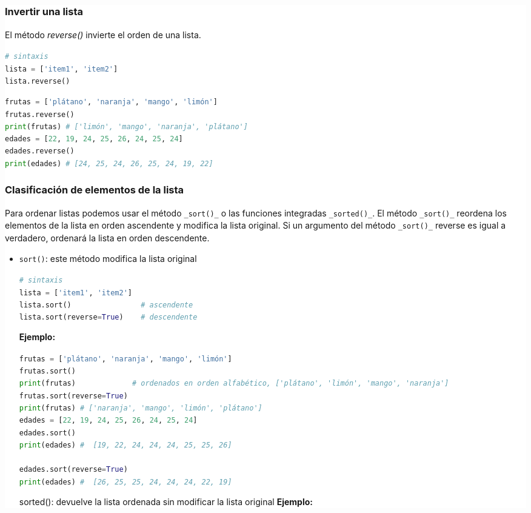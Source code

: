 ### Invertir una lista

El método *reverse()* invierte el orden de una lista.

```python
# sintaxis
lista = ['item1', 'item2']
lista.reverse()

```

```python
frutas = ['plátano', 'naranja', 'mango', 'limón']
frutas.reverse()
print(frutas) # ['limón', 'mango', 'naranja', 'plátano']
edades = [22, 19, 24, 25, 26, 24, 25, 24]
edades.reverse()
print(edades) # [24, 25, 24, 26, 25, 24, 19, 22]
```

### Clasificación de elementos de la lista

Para ordenar listas podemos usar el método `_sort()_` o las funciones integradas `_sorted()_`. El método `_sort()_` reordena los elementos de la lista en orden ascendente y modifica la lista original. Si un argumento del método `_sort()_` reverse es igual a verdadero, ordenará la lista en orden descendente.

- `sort()`: este método modifica la lista original

  ```python
  # sintaxis
  lista = ['item1', 'item2']
  lista.sort()                # ascendente
  lista.sort(reverse=True)    # descendente
  ```

  **Ejemplo:**

  ```python
  frutas = ['plátano', 'naranja', 'mango', 'limón']
  frutas.sort()
  print(frutas)             # ordenados en orden alfabético, ['plátano', 'limón', 'mango', 'naranja']
  frutas.sort(reverse=True)
  print(frutas) # ['naranja', 'mango', 'limón', 'plátano']
  edades = [22, 19, 24, 25, 26, 24, 25, 24]
  edades.sort()
  print(edades) #  [19, 22, 24, 24, 24, 25, 25, 26]
 
  edades.sort(reverse=True)
  print(edades) #  [26, 25, 25, 24, 24, 24, 22, 19]
  ```

  sorted(): devuelve la lista ordenada sin modificar la lista original
  **Ejemplo:**
  
